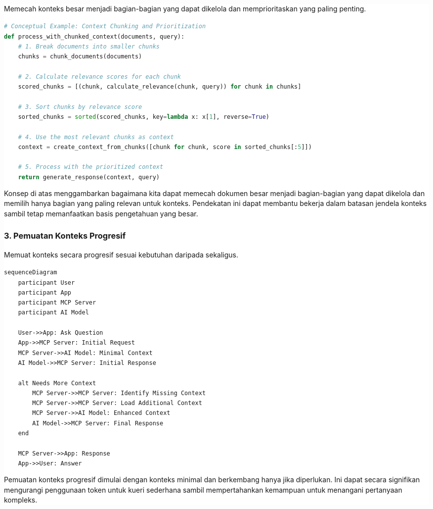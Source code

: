 Memecah konteks besar menjadi bagian-bagian yang dapat dikelola dan memprioritaskan yang paling penting.

```python
# Conceptual Example: Context Chunking and Prioritization
def process_with_chunked_context(documents, query):
    # 1. Break documents into smaller chunks
    chunks = chunk_documents(documents)
    
    # 2. Calculate relevance scores for each chunk
    scored_chunks = [(chunk, calculate_relevance(chunk, query)) for chunk in chunks]
    
    # 3. Sort chunks by relevance score
    sorted_chunks = sorted(scored_chunks, key=lambda x: x[1], reverse=True)
    
    # 4. Use the most relevant chunks as context
    context = create_context_from_chunks([chunk for chunk, score in sorted_chunks[:5]])
    
    # 5. Process with the prioritized context
    return generate_response(context, query)
```

Konsep di atas menggambarkan bagaimana kita dapat memecah dokumen besar menjadi bagian-bagian yang dapat dikelola dan memilih hanya bagian yang paling relevan untuk konteks. Pendekatan ini dapat membantu bekerja dalam batasan jendela konteks sambil tetap memanfaatkan basis pengetahuan yang besar.

### 3. Pemuatan Konteks Progresif

Memuat konteks secara progresif sesuai kebutuhan daripada sekaligus.

```mermaid
sequenceDiagram
    participant User
    participant App
    participant MCP Server
    participant AI Model

    User->>App: Ask Question
    App->>MCP Server: Initial Request
    MCP Server->>AI Model: Minimal Context
    AI Model->>MCP Server: Initial Response
    
    alt Needs More Context
        MCP Server->>MCP Server: Identify Missing Context
        MCP Server->>MCP Server: Load Additional Context
        MCP Server->>AI Model: Enhanced Context
        AI Model->>MCP Server: Final Response
    end
    
    MCP Server->>App: Response
    App->>User: Answer
```

Pemuatan konteks progresif dimulai dengan konteks minimal dan berkembang hanya jika diperlukan. Ini dapat secara signifikan mengurangi penggunaan token untuk kueri sederhana sambil mempertahankan kemampuan untuk menangani pertanyaan kompleks.
